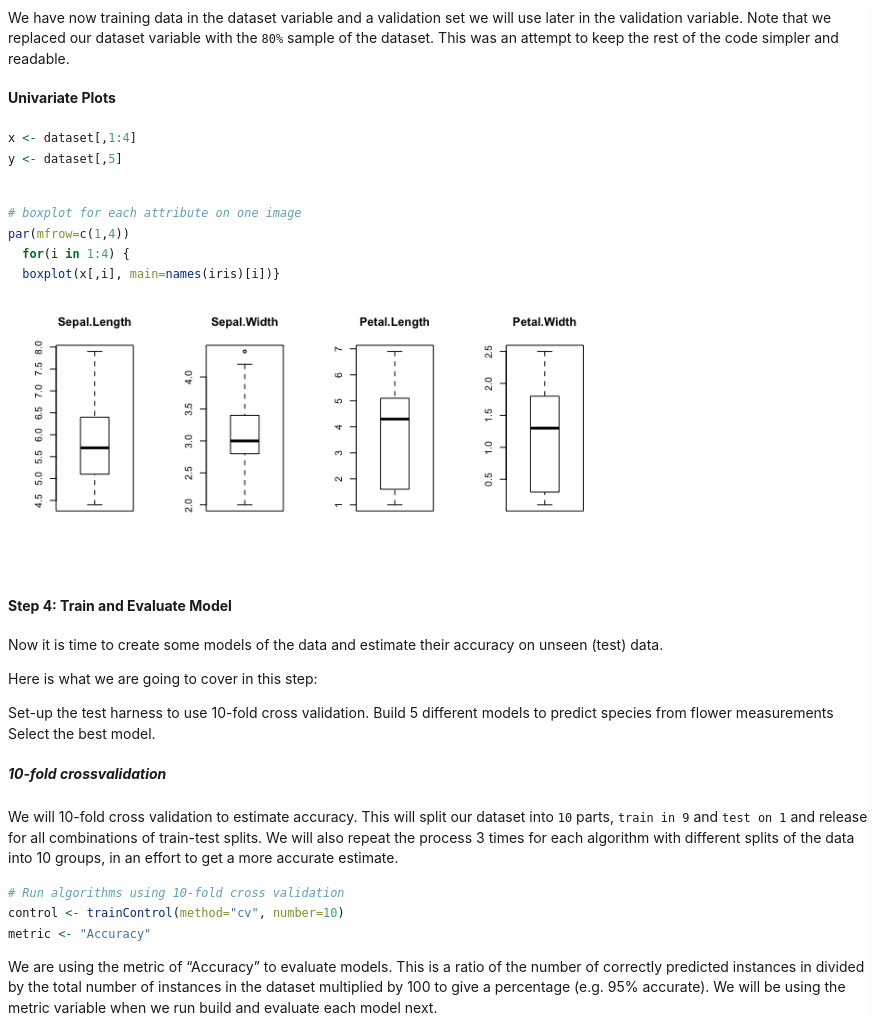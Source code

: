 We have now training data in the dataset variable and a validation set we will use later in the validation variable. Note that we replaced our dataset variable with the `80%` sample of the dataset. This was an attempt to keep the rest of the code simpler and readable.

#### Univariate Plots

```r
x <- dataset[,1:4]
y <- dataset[,5]
```

```r

# boxplot for each attribute on one image
par(mfrow=c(1,4))
  for(i in 1:4) {
  boxplot(x[,i], main=names(iris)[i])}
```

<img src="../img/BoxIris.png"  width="600"/>

#### Step 4: Train and Evaluate Model

Now it is time to create some models of the data and estimate their accuracy on unseen (test) data.

Here is what we are going to cover in this step:

Set-up the test harness to use 10-fold cross validation.
Build 5 different models to predict species from flower measurements
Select the best model.


##### 10-fold crossvalidation
We will 10-fold cross validation to estimate accuracy. This will split our dataset into `10` parts, `train in 9` and `test on 1` and release for all combinations of train-test splits. We will also repeat the process 3 times for each algorithm with different splits of the data into 10 groups, in an effort to get a more accurate estimate.

```r
# Run algorithms using 10-fold cross validation
control <- trainControl(method="cv", number=10)
metric <- "Accuracy"
```
We are using the metric of “Accuracy” to evaluate models. This is a ratio of the number of correctly predicted instances in divided by the total number of instances in the dataset multiplied by 100 to give a percentage (e.g. 95% accurate). We will be using the metric variable when we run build and evaluate each model next.
